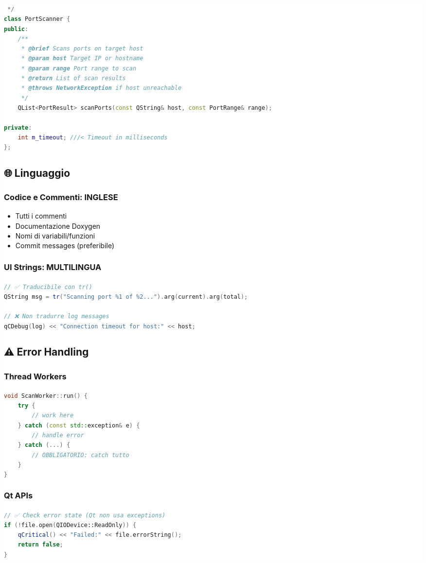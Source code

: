 ```cpp
 */
class PortScanner {
public:
    /**
     * @brief Scans ports on target host
     * @param host Target IP or hostname
     * @param range Port range to scan
     * @return List of scan results
     * @throws NetworkException if host unreachable
     */
    QList<PortResult> scanPorts(const QString& host, const PortRange& range);

private:
    int m_timeout; ///< Timeout in milliseconds
};
```

## 🌐 Linguaggio

### Codice e Commenti: INGLESE
- Tutti i commenti
- Documentazione Doxygen
- Nomi di variabili/funzioni
- Commit messages (preferibile)

### UI Strings: MULTILINGUA
```cpp
// ✅ Traducibile con tr()
QString msg = tr("Scanning port %1 of %2...").arg(current).arg(total);

// ❌ Non tradurre log messages
qCDebug(log) << "Connection timeout for host:" << host;
```

## ⚠️ Error Handling

### Thread Workers
```cpp
void ScanWorker::run() {
    try {
        // work here
    } catch (const std::exception& e) {
        // handle error
    } catch (...) {
        // OBBLIGATORIO: catch tutto
    }
}
```

### Qt APIs
```cpp
// ✅ Check error state (Qt non usa exceptions)
if (!file.open(QIODevice::ReadOnly)) {
    qCritical() << "Failed:" << file.errorString();
    return false;
}
```
